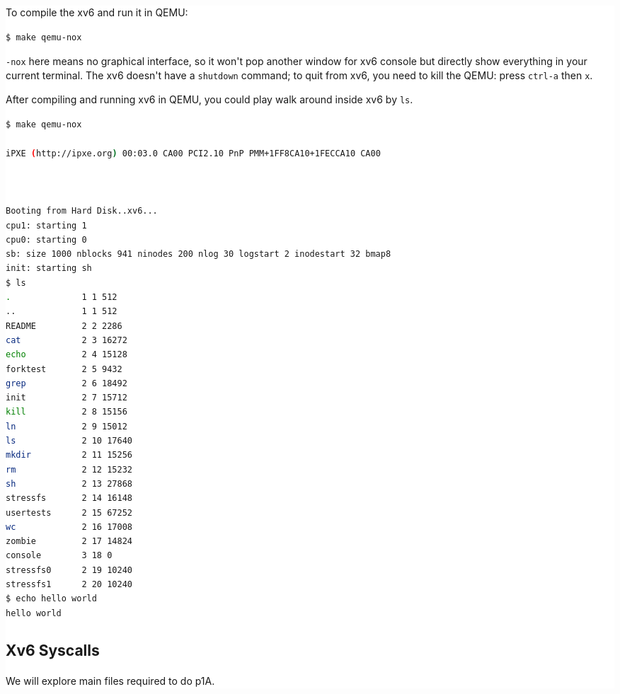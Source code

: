 To compile the xv6 and run it in QEMU:

```bash
$ make qemu-nox
```

`-nox` here means no graphical interface, so it won't pop another window for xv6 console but directly show everything in your current terminal. The xv6 doesn't have a `shutdown` command; to quit from xv6, you need to kill the QEMU: press `ctrl-a` then `x`.

After compiling and running xv6 in QEMU, you could play walk around inside xv6 by `ls`.

```bash
$ make qemu-nox

iPXE (http://ipxe.org) 00:03.0 CA00 PCI2.10 PnP PMM+1FF8CA10+1FECCA10 CA00
                                                                            


Booting from Hard Disk..xv6...
cpu1: starting 1
cpu0: starting 0
sb: size 1000 nblocks 941 ninodes 200 nlog 30 logstart 2 inodestart 32 bmap8
init: starting sh
$ ls
.              1 1 512
..             1 1 512
README         2 2 2286
cat            2 3 16272
echo           2 4 15128
forktest       2 5 9432
grep           2 6 18492
init           2 7 15712
kill           2 8 15156
ln             2 9 15012
ls             2 10 17640
mkdir          2 11 15256
rm             2 12 15232
sh             2 13 27868
stressfs       2 14 16148
usertests      2 15 67252
wc             2 16 17008
zombie         2 17 14824
console        3 18 0
stressfs0      2 19 10240
stressfs1      2 20 10240
$ echo hello world
hello world
```

## Xv6 Syscalls
We will explore main files required to do p1A. 
